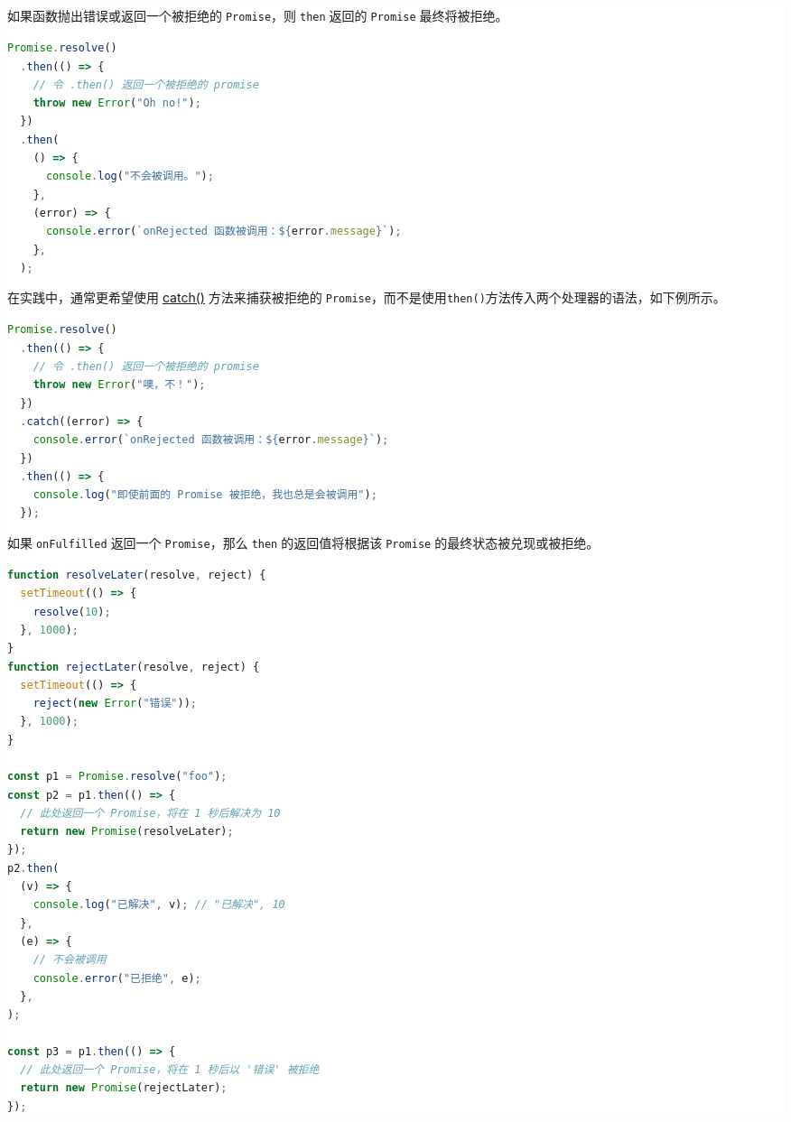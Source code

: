 如果函数抛出错误或返回一个被拒绝的 `Promise`，则 `then` 返回的 `Promise` 最终将被拒绝。
```javascript
Promise.resolve()
  .then(() => {
    // 令 .then() 返回一个被拒绝的 promise
    throw new Error("Oh no!");
  })
  .then(
    () => {
      console.log("不会被调用。");
    },
    (error) => {
      console.error(`onRejected 函数被调用：${error.message}`);
    },
  );

```
在实践中，通常更希望使用 [catch()](https://developer.mozilla.org/zh-CN/docs/Web/JavaScript/Reference/Global_Objects/Promise/catch) 方法来捕获被拒绝的 `Promise`，而不是使用` then() `方法传入两个处理器的语法，如下例所示。
```javascript
Promise.resolve()
  .then(() => {
    // 令 .then() 返回一个被拒绝的 promise
    throw new Error("噢，不！");
  })
  .catch((error) => {
    console.error(`onRejected 函数被调用：${error.message}`);
  })
  .then(() => {
    console.log("即使前面的 Promise 被拒绝，我也总是会被调用");
  });

```
如果 `onFulfilled` 返回一个 `Promise`，那么 `then` 的返回值将根据该 `Promise` 的最终状态被兑现或被拒绝。
```javascript
function resolveLater(resolve, reject) {
  setTimeout(() => {
    resolve(10);
  }, 1000);
}
function rejectLater(resolve, reject) {
  setTimeout(() => {
    reject(new Error("错误"));
  }, 1000);
}

const p1 = Promise.resolve("foo");
const p2 = p1.then(() => {
  // 此处返回一个 Promise，将在 1 秒后解决为 10
  return new Promise(resolveLater);
});
p2.then(
  (v) => {
    console.log("已解决", v); // "已解决", 10
  },
  (e) => {
    // 不会被调用
    console.error("已拒绝", e);
  },
);

const p3 = p1.then(() => {
  // 此处返回一个 Promise，将在 1 秒后以 '错误' 被拒绝
  return new Promise(rejectLater);
});
```